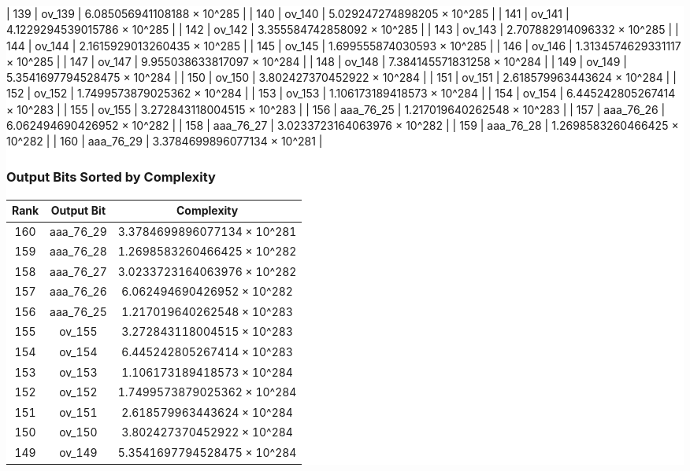 | 139 | ov_139 | 6.085056941108188 × 10^285 |
| 140 | ov_140 | 5.029247274898205 × 10^285 |
| 141 | ov_141 | 4.1229294539015786 × 10^285 |
| 142 | ov_142 | 3.355584742858092 × 10^285 |
| 143 | ov_143 | 2.707882914096332 × 10^285 |
| 144 | ov_144 | 2.1615929013260435 × 10^285 |
| 145 | ov_145 | 1.699555874030593 × 10^285 |
| 146 | ov_146 | 1.3134574629331117 × 10^285 |
| 147 | ov_147 | 9.955038633817097 × 10^284 |
| 148 | ov_148 | 7.384145571831258 × 10^284 |
| 149 | ov_149 | 5.3541697794528475 × 10^284 |
| 150 | ov_150 | 3.802427370452922 × 10^284 |
| 151 | ov_151 | 2.618579963443624 × 10^284 |
| 152 | ov_152 | 1.7499573879025362 × 10^284 |
| 153 | ov_153 | 1.106173189418573 × 10^284 |
| 154 | ov_154 | 6.445242805267414 × 10^283 |
| 155 | ov_155 | 3.272843118004515 × 10^283 |
| 156 | aaa_76_25 | 1.217019640262548 × 10^283 |
| 157 | aaa_76_26 | 6.062494690426952 × 10^282 |
| 158 | aaa_76_27 | 3.0233723164063976 × 10^282 |
| 159 | aaa_76_28 | 1.2698583260466425 × 10^282 |
| 160 | aaa_76_29 | 3.3784699896077134 × 10^281 |

### Output Bits Sorted by Complexity

| Rank | Output Bit | Complexity |
|:----:|:----------:|:----------:|
| 160 | aaa_76_29 | 3.3784699896077134 × 10^281 |
| 159 | aaa_76_28 | 1.2698583260466425 × 10^282 |
| 158 | aaa_76_27 | 3.0233723164063976 × 10^282 |
| 157 | aaa_76_26 | 6.062494690426952 × 10^282 |
| 156 | aaa_76_25 | 1.217019640262548 × 10^283 |
| 155 | ov_155 | 3.272843118004515 × 10^283 |
| 154 | ov_154 | 6.445242805267414 × 10^283 |
| 153 | ov_153 | 1.106173189418573 × 10^284 |
| 152 | ov_152 | 1.7499573879025362 × 10^284 |
| 151 | ov_151 | 2.618579963443624 × 10^284 |
| 150 | ov_150 | 3.802427370452922 × 10^284 |
| 149 | ov_149 | 5.3541697794528475 × 10^284 |